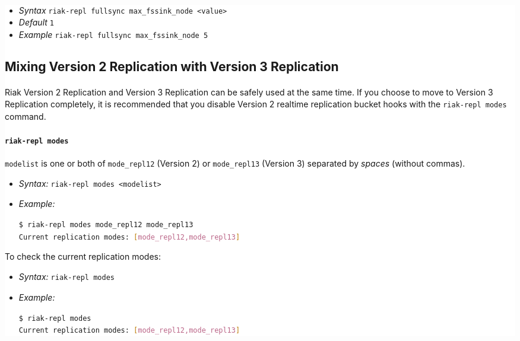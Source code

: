 * *Syntax* `riak-repl fullsync max_fssink_node <value>`
* *Default* `1`
* *Example* `riak-repl fullsync max_fssink_node 5`


## Mixing Version 2 Replication with Version 3 Replication

Riak Version 2 Replication and Version 3 Replication can be safely used
at the same time. If you choose to move to Version 3 Replication
completely, it is recommended that you disable Version 2 realtime
replication bucket hooks with the `riak-repl modes` command.

#### `riak-repl modes`

`modelist` is one or both of `mode_repl12` (Version 2) or `mode_repl13`
(Version 3) separated by *spaces* (without commas).

* *Syntax:* `riak-repl modes <modelist>` 
* *Example:* 

    ```bash
    $ riak-repl modes mode_repl12 mode_repl13
    Current replication modes: [mode_repl12,mode_repl13]
    ```

To check the current replication modes:

* *Syntax:* `riak-repl modes` 
* *Example:*

    ```bash
    $ riak-repl modes
    Current replication modes: [mode_repl12,mode_repl13]
    ```
